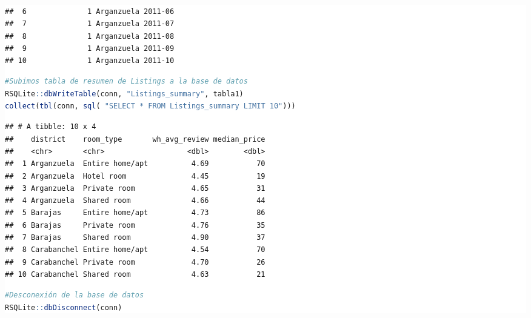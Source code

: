     ##  6              1 Arganzuela 2011-06
    ##  7              1 Arganzuela 2011-07
    ##  8              1 Arganzuela 2011-08
    ##  9              1 Arganzuela 2011-09
    ## 10              1 Arganzuela 2011-10

``` r
#Subimos tabla de resumen de Listings a la base de datos
RSQLite::dbWriteTable(conn, "Listings_summary", tabla1)
collect(tbl(conn, sql( "SELECT * FROM Listings_summary LIMIT 10")))
```

    ## # A tibble: 10 x 4
    ##    district    room_type       wh_avg_review median_price
    ##    <chr>       <chr>                   <dbl>        <dbl>
    ##  1 Arganzuela  Entire home/apt          4.69           70
    ##  2 Arganzuela  Hotel room               4.45           19
    ##  3 Arganzuela  Private room             4.65           31
    ##  4 Arganzuela  Shared room              4.66           44
    ##  5 Barajas     Entire home/apt          4.73           86
    ##  6 Barajas     Private room             4.76           35
    ##  7 Barajas     Shared room              4.90           37
    ##  8 Carabanchel Entire home/apt          4.54           70
    ##  9 Carabanchel Private room             4.70           26
    ## 10 Carabanchel Shared room              4.63           21

``` r
#Desconexión de la base de datos
RSQLite::dbDisconnect(conn)
```
